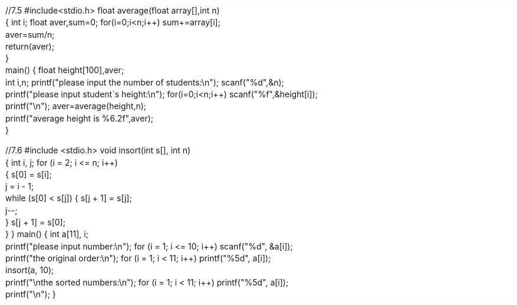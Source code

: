 
```

```
//7.5
#include<stdio.h>
float average(float array[],int n)					
{
  int i;
  float aver,sum=0;
  for(i=0;i<n;i++)
  sum+=array[i];					
  aver=sum/n;								
  return(aver);								
}   
main()
{
  float height[100],aver;						
  int i,n;
  printf("please input the number of students:\n");
  scanf("%d",&n);							
  printf("please input student`s height:\n");
  for(i=0;i<n;i++)
  scanf("%f",&height[i]);							
  printf("\n");
  aver=average(height,n);							
  printf("average height is %6.2f",aver);				
}


```

```
//7.6
#include <stdio.h>
void insort(int s[], int n)							
{
    int i, j;
    for (i = 2; i <= n; i++)							
    {
        s[0] = s[i];								
        j = i - 1;								
        while (s[0] < s[j])
        {
            s[j + 1] = s[j];							
            j--;								
        }
        s[j + 1] = s[0];							
    }
}
main()
{
    int a[11], i;									
    printf("please input number:\n");
    for (i = 1; i <= 10; i++)
        scanf("%d", &a[i]);							
    printf("the original order:\n");
    for (i = 1; i < 11; i++)
        printf("%5d", a[i]);							
    insort(a, 10);									
    printf("\nthe sorted numbers:\n");
    for (i = 1; i < 11; i++)
        printf("%5d", a[i]);							
    printf("\n");
}
